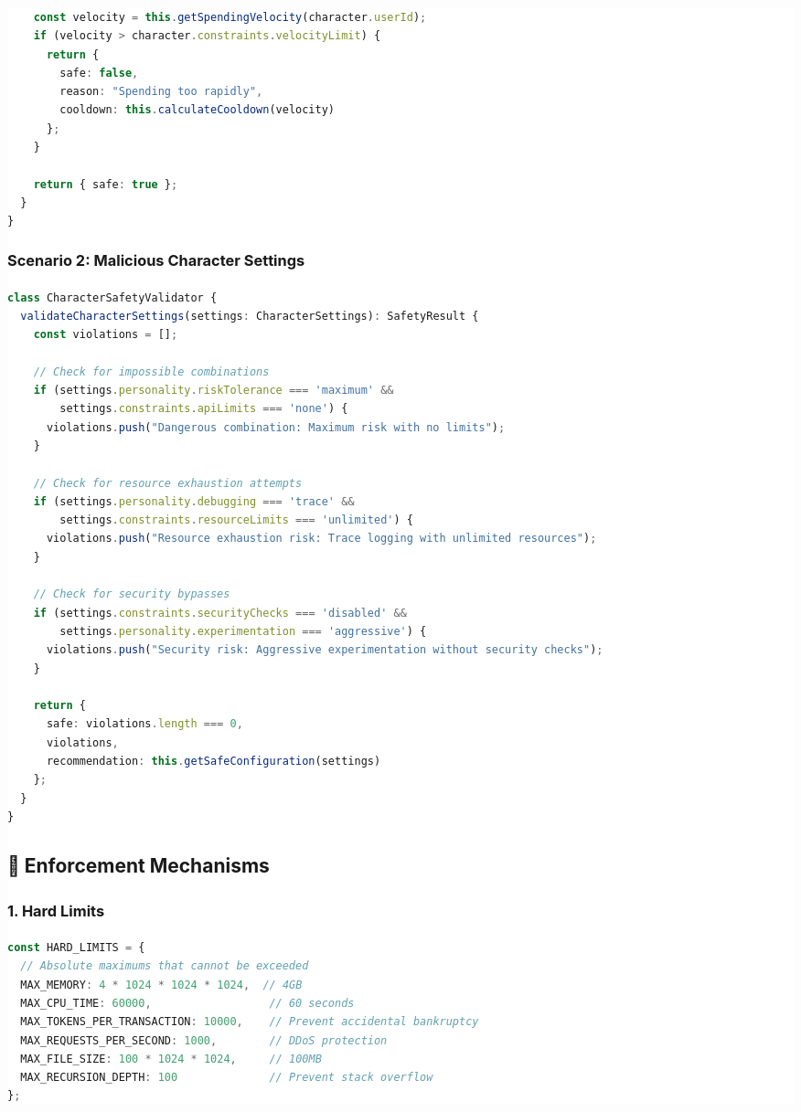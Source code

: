 ```typescript
    const velocity = this.getSpendingVelocity(character.userId);
    if (velocity > character.constraints.velocityLimit) {
      return {
        safe: false,
        reason: "Spending too rapidly",
        cooldown: this.calculateCooldown(velocity)
      };
    }
    
    return { safe: true };
  }
}
```

### Scenario 2: Malicious Character Settings
```typescript
class CharacterSafetyValidator {
  validateCharacterSettings(settings: CharacterSettings): SafetyResult {
    const violations = [];
    
    // Check for impossible combinations
    if (settings.personality.riskTolerance === 'maximum' && 
        settings.constraints.apiLimits === 'none') {
      violations.push("Dangerous combination: Maximum risk with no limits");
    }
    
    // Check for resource exhaustion attempts
    if (settings.personality.debugging === 'trace' &&
        settings.constraints.resourceLimits === 'unlimited') {
      violations.push("Resource exhaustion risk: Trace logging with unlimited resources");
    }
    
    // Check for security bypasses
    if (settings.constraints.securityChecks === 'disabled' &&
        settings.personality.experimentation === 'aggressive') {
      violations.push("Security risk: Aggressive experimentation without security checks");
    }
    
    return {
      safe: violations.length === 0,
      violations,
      recommendation: this.getSafeConfiguration(settings)
    };
  }
}
```

## 🔐 Enforcement Mechanisms

### 1. Hard Limits
```typescript
const HARD_LIMITS = {
  // Absolute maximums that cannot be exceeded
  MAX_MEMORY: 4 * 1024 * 1024 * 1024,  // 4GB
  MAX_CPU_TIME: 60000,                  // 60 seconds
  MAX_TOKENS_PER_TRANSACTION: 10000,    // Prevent accidental bankruptcy
  MAX_REQUESTS_PER_SECOND: 1000,        // DDoS protection
  MAX_FILE_SIZE: 100 * 1024 * 1024,     // 100MB
  MAX_RECURSION_DEPTH: 100              // Prevent stack overflow
};
```
